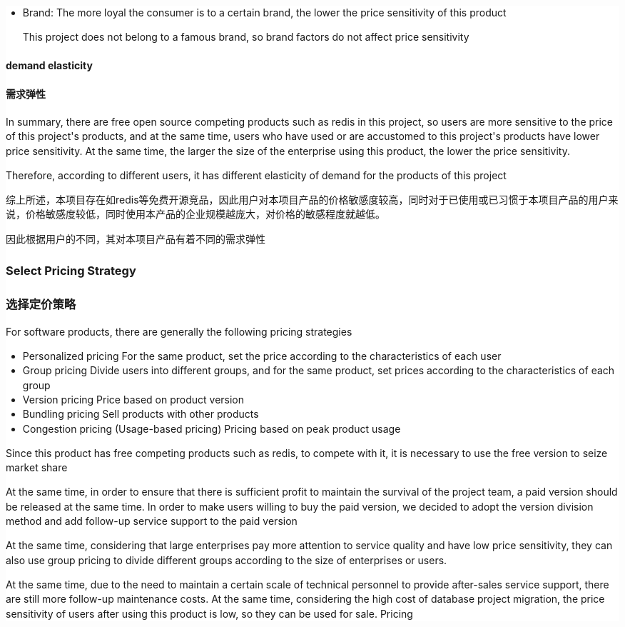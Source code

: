 * Brand: The more loyal the consumer is to a certain brand, the lower the price sensitivity of this product

  This project does not belong to a famous brand, so brand factors do not affect price sensitivity

#### demand elasticity

#### 需求弹性

In summary, there are free open source competing products such as redis in this project, so users are more sensitive to the price of this project's products, and at the same time, users who have used or are accustomed to this project's products have lower price sensitivity. At the same time, the larger the size of the enterprise using this product, the lower the price sensitivity.

Therefore, according to different users, it has different elasticity of demand for the products of this project

综上所述，本项目存在如redis等免费开源竞品，因此用户对本项目产品的价格敏感度较高，同时对于已使用或已习惯于本项目产品的用户来说，价格敏感度较低，同时使用本产品的企业规模越庞大，对价格的敏感程度就越低。

因此根据用户的不同，其对本项目产品有着不同的需求弹性

### Select Pricing Strategy

### 选择定价策略

For software products, there are generally the following pricing strategies

* Personalized pricing
  For the same product, set the price according to the characteristics of each user
* Group pricing
  Divide users into different groups, and for the same product, set prices according to the characteristics of each group
* Version pricing
  Price based on product version
* Bundling pricing
  Sell products with other products
* Congestion pricing (Usage-based pricing)
  Pricing based on peak product usage

Since this product has free competing products such as redis, to compete with it, it is necessary to use the free version to seize market share

At the same time, in order to ensure that there is sufficient profit to maintain the survival of the project team, a paid version should be released at the same time. In order to make users willing to buy the paid version, we decided to adopt the version division method and add follow-up service support to the paid version

At the same time, considering that large enterprises pay more attention to service quality and have low price sensitivity, they can also use group pricing to divide different groups according to the size of enterprises or users.

At the same time, due to the need to maintain a certain scale of technical personnel to provide after-sales service support, there are still more follow-up maintenance costs. At the same time, considering the high cost of database project migration, the price sensitivity of users after using this product is low, so they can be used for sale. Pricing
